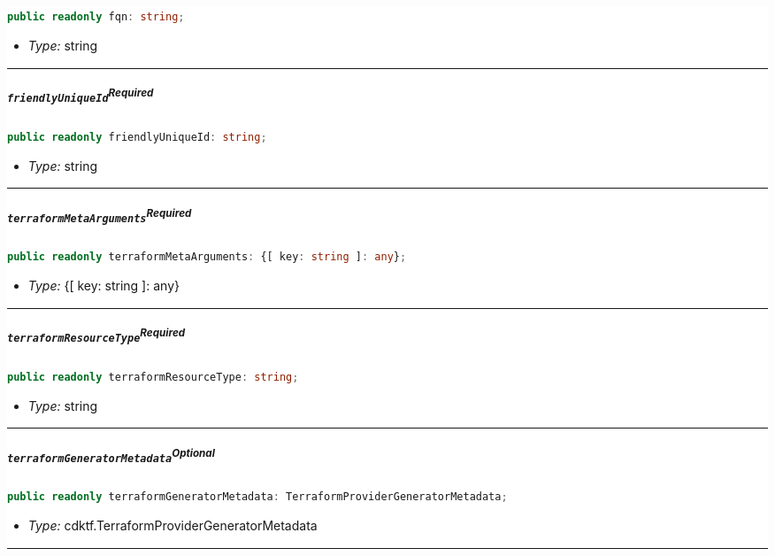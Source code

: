 ```typescript
public readonly fqn: string;
```

- *Type:* string

---

##### `friendlyUniqueId`<sup>Required</sup> <a name="friendlyUniqueId" id="rhizo-co-terraform-provider-oci.blockchainOsn.BlockchainOsn.property.friendlyUniqueId"></a>

```typescript
public readonly friendlyUniqueId: string;
```

- *Type:* string

---

##### `terraformMetaArguments`<sup>Required</sup> <a name="terraformMetaArguments" id="rhizo-co-terraform-provider-oci.blockchainOsn.BlockchainOsn.property.terraformMetaArguments"></a>

```typescript
public readonly terraformMetaArguments: {[ key: string ]: any};
```

- *Type:* {[ key: string ]: any}

---

##### `terraformResourceType`<sup>Required</sup> <a name="terraformResourceType" id="rhizo-co-terraform-provider-oci.blockchainOsn.BlockchainOsn.property.terraformResourceType"></a>

```typescript
public readonly terraformResourceType: string;
```

- *Type:* string

---

##### `terraformGeneratorMetadata`<sup>Optional</sup> <a name="terraformGeneratorMetadata" id="rhizo-co-terraform-provider-oci.blockchainOsn.BlockchainOsn.property.terraformGeneratorMetadata"></a>

```typescript
public readonly terraformGeneratorMetadata: TerraformProviderGeneratorMetadata;
```

- *Type:* cdktf.TerraformProviderGeneratorMetadata

---
